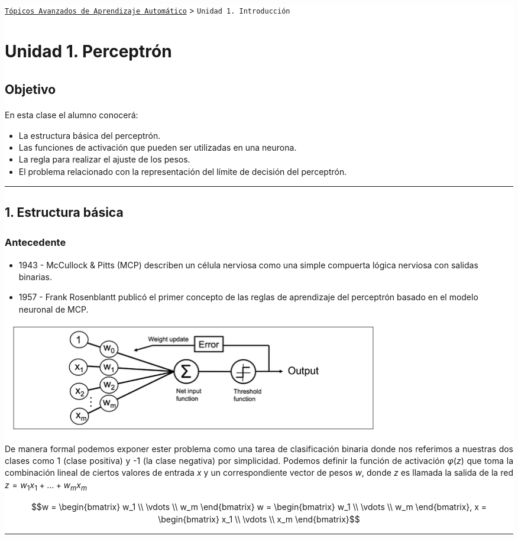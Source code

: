 [`Tópicos Avanzados de Aprendizaje Automático`](../README.md) > `Unidad 1. Introducción`

# Unidad 1. Perceptrón

## Objetivo

En esta clase el alumno conocerá:

* La estructura básica del perceptrón.
* Las funciones de activación que pueden ser utilizadas en una neurona.
* La regla para realizar el ajuste de los pesos.
* El problema relacionado con la representación del límite de decisión del perceptrón.

---

## 1. Estructura básica

### Antecedente

* 1943 - McCullock & Pitts (MCP) describen un célula nerviosa como una simple compuerta lógica nerviosa con salidas binarias.

* 1957 - Frank Rosenblantt publicó el primer concepto de las reglas de aprendizaje del perceptrón basado en el modelo neuronal de MCP.

<img src="./img/perceptron.png" align="center" hspace="10">
<div style="text-align: justify;">

De manera formal podemos exponer ester problema como una tarea de clasificación binaria donde nos referimos a nuestras dos clases como 1 (clase positiva) y -1 (la clase negativa) por simplicidad. Podemos definir la función de activación $\varphi(z)$ que toma la combinación lineal de ciertos valores de entrada $x$ y un correspondiente vector de pesos $w$, donde $z$ es llamada la salida de la red $z=w_1x_1 + \ldots + w_mx_m$

```math
w = \begin{bmatrix} w_1 \\ \vdots \\ w_m
\end{bmatrix}

w = \begin{bmatrix} w_1 \\ \vdots \\ w_m
\end{bmatrix}, x = \begin{bmatrix} x_1 \\ \vdots \\ x_m
\end{bmatrix}
```

---
